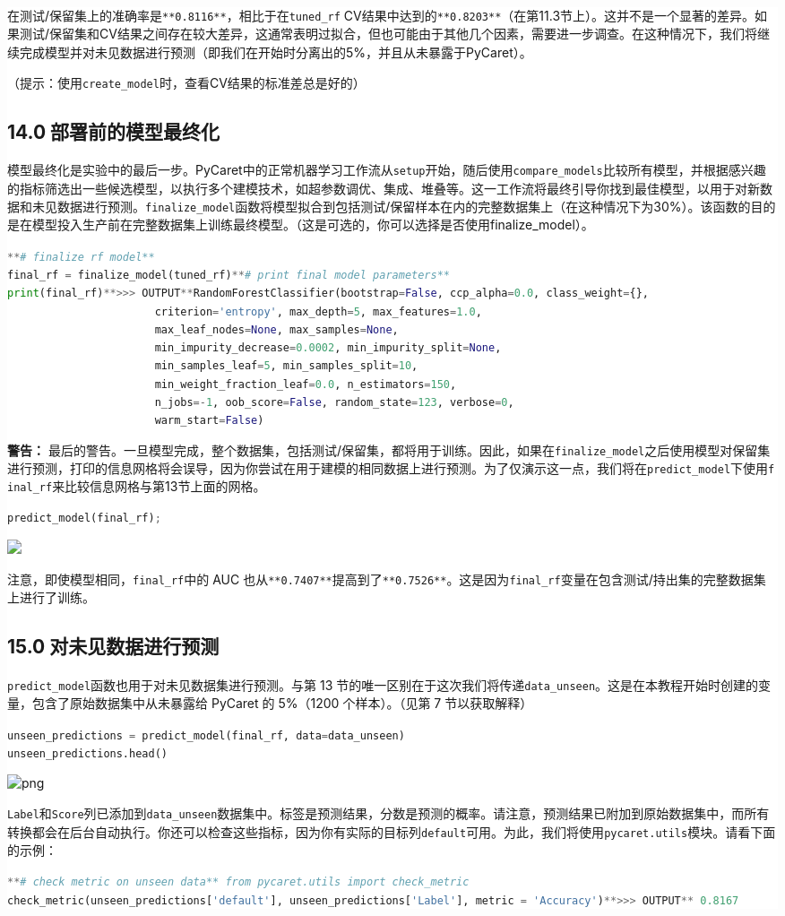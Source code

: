 在测试/保留集上的准确率是`**0.8116**`，相比于在`tuned_rf` CV结果中达到的`**0.8203**`（在第11.3节上）。这并不是一个显著的差异。如果测试/保留集和CV结果之间存在较大差异，这通常表明过拟合，但也可能由于其他几个因素，需要进一步调查。在这种情况下，我们将继续完成模型并对未见数据进行预测（即我们在开始时分离出的5%，并且从未暴露于PyCaret）。

（提示：使用`create_model`时，查看CV结果的标准差总是好的）

## 14.0 部署前的模型最终化

模型最终化是实验中的最后一步。PyCaret中的正常机器学习工作流从`setup`开始，随后使用`compare_models`比较所有模型，并根据感兴趣的指标筛选出一些候选模型，以执行多个建模技术，如超参数调优、集成、堆叠等。这一工作流将最终引导你找到最佳模型，以用于对新数据和未见数据进行预测。`finalize_model`函数将模型拟合到包括测试/保留样本在内的完整数据集上（在这种情况下为30%）。该函数的目的是在模型投入生产前在完整数据集上训练最终模型。（这是可选的，你可以选择是否使用finalize_model）。

```py
**# finalize rf model**
final_rf = finalize_model(tuned_rf)**# print final model parameters**
print(final_rf)**>>> OUTPUT**RandomForestClassifier(bootstrap=False, ccp_alpha=0.0, class_weight={},
                       criterion='entropy', max_depth=5, max_features=1.0,
                       max_leaf_nodes=None, max_samples=None,
                       min_impurity_decrease=0.0002, min_impurity_split=None,
                       min_samples_leaf=5, min_samples_split=10,
                       min_weight_fraction_leaf=0.0, n_estimators=150,
                       n_jobs=-1, oob_score=False, random_state=123, verbose=0,
                       warm_start=False)
```

**警告：** 最后的警告。一旦模型完成，整个数据集，包括测试/保留集，都将用于训练。因此，如果在`finalize_model`之后使用模型对保留集进行预测，打印的信息网格将会误导，因为你尝试在用于建模的相同数据上进行预测。为了仅演示这一点，我们将在`predict_model`下使用`final_rf`来比较信息网格与第13节上面的网格。

```py
predict_model(final_rf);
```

![](../Images/a013e2bd953b01eed34d01815befc639.png)

注意，即使模型相同，`final_rf`中的 AUC 也从`**0.7407**`提高到了`**0.7526**`。这是因为`final_rf`变量在包含测试/持出集的完整数据集上进行了训练。

## 15.0 对未见数据进行预测

`predict_model`函数也用于对未见数据集进行预测。与第 13 节的唯一区别在于这次我们将传递`data_unseen`。这是在本教程开始时创建的变量，包含了原始数据集中从未暴露给 PyCaret 的 5%（1200 个样本）。（见第 7 节以获取解释）

```py
unseen_predictions = predict_model(final_rf, data=data_unseen)
unseen_predictions.head()
```

![png](../Images/9bc7878a2506ae2f4784b4f9100094d2.png)

`Label`和`Score`列已添加到`data_unseen`数据集中。标签是预测结果，分数是预测的概率。请注意，预测结果已附加到原始数据集中，而所有转换都会在后台自动执行。你还可以检查这些指标，因为你有实际的目标列`default`可用。为此，我们将使用`pycaret.utils`模块。请看下面的示例：

```py
**# check metric on unseen data** from pycaret.utils import check_metric
check_metric(unseen_predictions['default'], unseen_predictions['Label'], metric = 'Accuracy')**>>> OUTPUT** 0.8167
```
